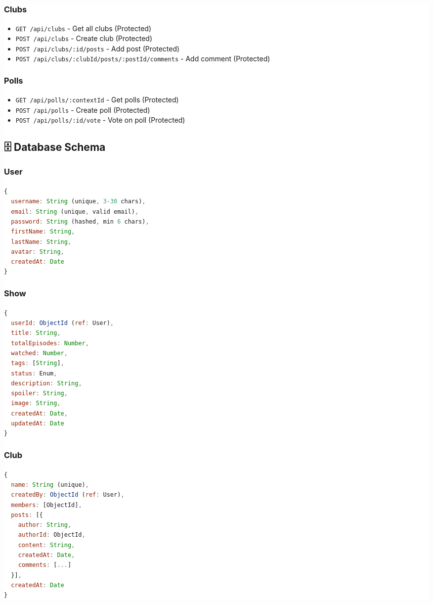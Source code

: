 ### Clubs
- `GET /api/clubs` - Get all clubs (Protected)
- `POST /api/clubs` - Create club (Protected)
- `POST /api/clubs/:id/posts` - Add post (Protected)
- `POST /api/clubs/:clubId/posts/:postId/comments` - Add comment (Protected)

### Polls
- `GET /api/polls/:contextId` - Get polls (Protected)
- `POST /api/polls` - Create poll (Protected)
- `POST /api/polls/:id/vote` - Vote on poll (Protected)

## 🗄️ Database Schema

### User
```javascript
{
  username: String (unique, 3-30 chars),
  email: String (unique, valid email),
  password: String (hashed, min 6 chars),
  firstName: String,
  lastName: String,
  avatar: String,
  createdAt: Date
}
```

### Show
```javascript
{
  userId: ObjectId (ref: User),
  title: String,
  totalEpisodes: Number,
  watched: Number,
  tags: [String],
  status: Enum,
  description: String,
  spoiler: String,
  image: String,
  createdAt: Date,
  updatedAt: Date
}
```

### Club
```javascript
{
  name: String (unique),
  createdBy: ObjectId (ref: User),
  members: [ObjectId],
  posts: [{
    author: String,
    authorId: ObjectId,
    content: String,
    createdAt: Date,
    comments: [...]
  }],
  createdAt: Date
}
```
